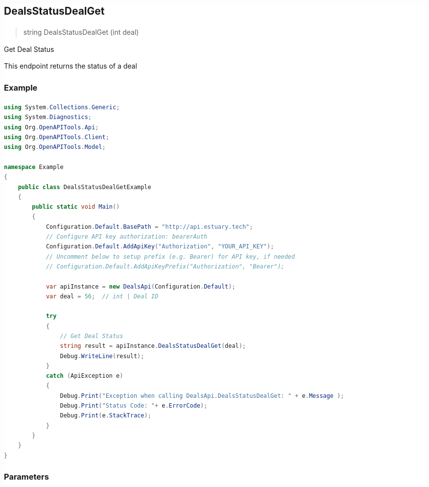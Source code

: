 
## DealsStatusDealGet

> string DealsStatusDealGet (int deal)

Get Deal Status

This endpoint returns the status of a deal

### Example

```csharp
using System.Collections.Generic;
using System.Diagnostics;
using Org.OpenAPITools.Api;
using Org.OpenAPITools.Client;
using Org.OpenAPITools.Model;

namespace Example
{
    public class DealsStatusDealGetExample
    {
        public static void Main()
        {
            Configuration.Default.BasePath = "http://api.estuary.tech";
            // Configure API key authorization: bearerAuth
            Configuration.Default.AddApiKey("Authorization", "YOUR_API_KEY");
            // Uncomment below to setup prefix (e.g. Bearer) for API key, if needed
            // Configuration.Default.AddApiKeyPrefix("Authorization", "Bearer");

            var apiInstance = new DealsApi(Configuration.Default);
            var deal = 56;  // int | Deal ID

            try
            {
                // Get Deal Status
                string result = apiInstance.DealsStatusDealGet(deal);
                Debug.WriteLine(result);
            }
            catch (ApiException e)
            {
                Debug.Print("Exception when calling DealsApi.DealsStatusDealGet: " + e.Message );
                Debug.Print("Status Code: "+ e.ErrorCode);
                Debug.Print(e.StackTrace);
            }
        }
    }
}
```

### Parameters

